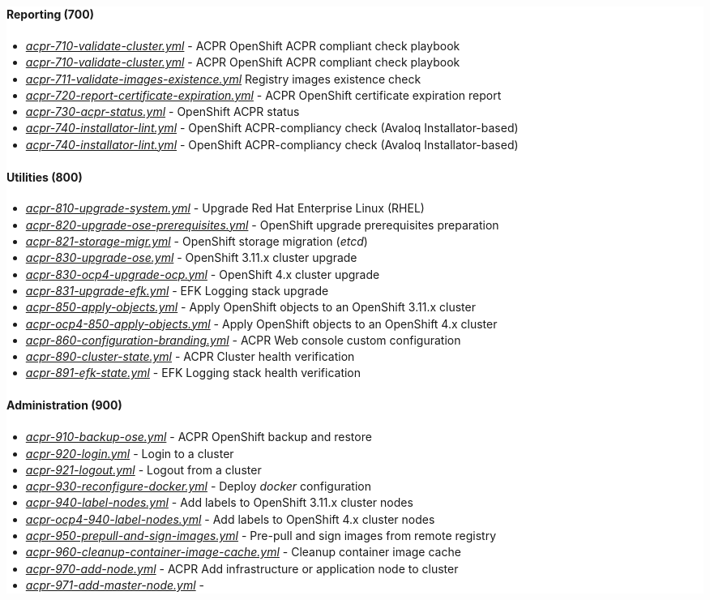 #### Reporting (700)

- *[acpr-710-validate-cluster.yml](playbooks/acpr-710-validate-cluster.yml)* -
  ACPR OpenShift ACPR compliant check playbook
- *[acpr-710-validate-cluster.yml](acpr-ocp4-710-validate-cluster.yml)* -
  ACPR OpenShift ACPR compliant check playbook
- *[acpr-711-validate-images-existence.yml](playbooks/acpr-711-validate-images-existence.yml)*
  Registry images existence check
- *[acpr-720-report-certificate-expiration.yml](playbooks/acpr-720-report-certificate-expiration.yml)* -
  ACPR OpenShift certificate expiration report
- *[acpr-730-acpr-status.yml](playbooks/acpr-730-acpr-status.yml)* -
  OpenShift ACPR status
- *[acpr-740-installator-lint.yml](playbooks/acpr-740-installator-lint.yml)* -
  OpenShift ACPR-compliancy check (Avaloq Installator-based)
- *[acpr-740-installator-lint.yml](acpr-ocp4-740-installator-lint.yml)* -
  OpenShift ACPR-compliancy check (Avaloq Installator-based)

#### Utilities (800)

- *[acpr-810-upgrade-system.yml](playbooks/acpr-810-upgrade-system.yml)* -
  Upgrade Red Hat Enterprise Linux (RHEL)
- *[acpr-820-upgrade-ose-prerequisites.yml](playbooks/acpr-820-upgrade-ose-prerequisites.yml)* -
  OpenShift upgrade prerequisites preparation
- *[acpr-821-storage-migr.yml](playbooks/acpr-821-storage-migr.yml)* -
  OpenShift storage migration (*etcd*)
- *[acpr-830-upgrade-ose.yml](playbooks/acpr-830-upgrade-ose.yml)* -
  OpenShift 3.11.x cluster upgrade
- *[acpr-830-ocp4-upgrade-ocp.yml](playbooks/acpr-ocp4-830-upgrade-ocp.yml)* -
  OpenShift 4.x cluster upgrade
- *[acpr-831-upgrade-efk.yml](playbooks/acpr-831-upgrade-efk.yml)* -
  EFK Logging stack upgrade
- *[acpr-850-apply-objects.yml](playbooks/acpr-850-apply-objects.yml)* -
  Apply OpenShift objects to an OpenShift 3.11.x cluster
- *[acpr-ocp4-850-apply-objects.yml](playbooks/acpr-ocp4-850-apply-objects.yml)* -
  Apply OpenShift objects to an OpenShift 4.x cluster
- *[acpr-860-configuration-branding.yml](playbooks/acpr-860-configuration-branding.yml)* -
  ACPR Web console custom configuration
- *[acpr-890-cluster-state.yml](playbooks/acpr-890-cluster-state.yml)* -
  ACPR Cluster health verification
- *[acpr-891-efk-state.yml](playbooks/acpr-891-efk-state.yml)* -
  EFK Logging stack health verification

#### Administration (900)

- *[acpr-910-backup-ose.yml](playbooks/acpr-910-backup-ose.yml)* -
  ACPR OpenShift backup and restore
- *[acpr-920-login.yml](playbooks/acpr-920-login.yml)* -
  Login to a cluster
- *[acpr-921-logout.yml](playbooks/acpr-921-logout.yml)* -
  Logout from a cluster
- *[acpr-930-reconfigure-docker.yml](playbooks/acpr-930-reconfigure-docker.yml)* -
  Deploy *docker* configuration
- *[acpr-940-label-nodes.yml](playbooks/acpr-940-label-nodes.yml)* -
  Add labels to OpenShift 3.11.x cluster nodes
- *[acpr-ocp4-940-label-nodes.yml](playbooks/acpr-ocp4-940-label-nodes.yml)* -
  Add labels to OpenShift 4.x cluster nodes
- *[acpr-950-prepull-and-sign-images.yml](playbooks/acpr-950-prepull-and-sign-images.yml)* -
  Pre-pull and sign images from remote registry
- *[acpr-960-cleanup-container-image-cache.yml](playbooks/acpr-960-cleanup-container-image-cache.yml)* -
  Cleanup container image cache
- *[acpr-970-add-node.yml](playbooks/acpr-970-add-node.yml)* -
  ACPR Add infrastructure or application node to cluster
- *[acpr-971-add-master-node.yml](playbooks/acpr-971-add-master-node.yml)* -